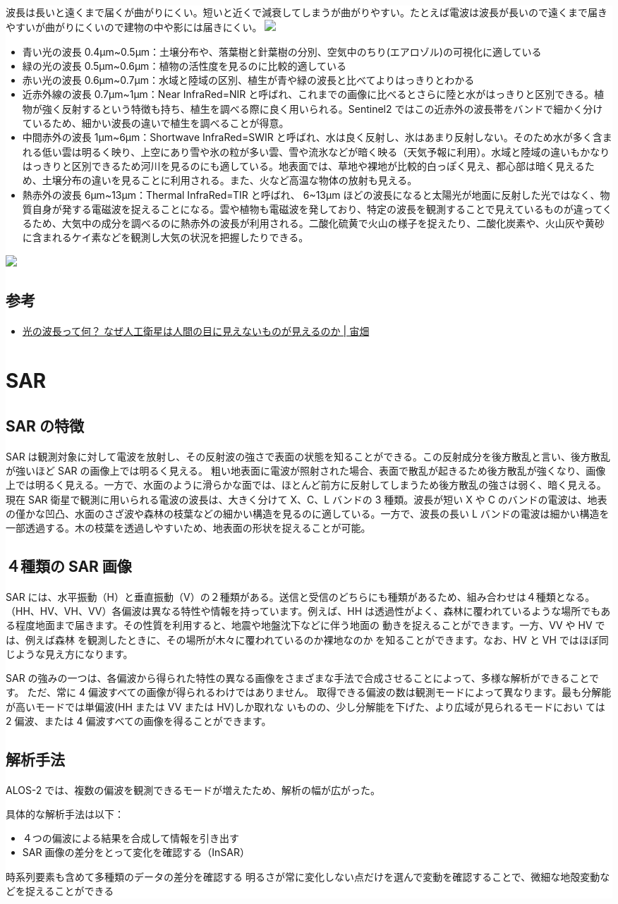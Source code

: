波長は長いと遠くまで届くが曲がりにくい。短いと近くで減衰してしまうが曲がりやすい。たとえば電波は波長が長いので遠くまで届きやすいが曲がりにくいので建物の中や影には届きにくい。
![](img/satellite_optical_wavelength_list.png)

- 青い光の波長 0.4μm~0.5μm：土壌分布や、落葉樹と針葉樹の分別、空気中のちり(エアロゾル)の可視化に適している
- 緑の光の波長 0.5μm~0.6μm：植物の活性度を見るのに比較的適している
- 赤い光の波長 0.6μm~0.7μm：水域と陸域の区別、植生が青や緑の波長と比べてよりはっきりとわかる
- 近赤外線の波長 0.7μm~1μm：Near InfraRed=NIR と呼ばれ、これまでの画像に比べるとさらに陸と水がはっきりと区別できる。植物が強く反射するという特徴も持ち、植生を調べる際に良く用いられる。Sentinel2 ではこの近赤外の波長帯をバンドで細かく分けているため、細かい波長の違いで植生を調べることが得意。
- 中間赤外の波長 1μm~6μm：Shortwave InfraRed=SWIR と呼ばれ、水は良く反射し、氷はあまり反射しない。そのため水が多く含まれる低い雲は明るく映り、上空にあり雪や氷の粒が多い雲、雪や流氷などが暗く映る（天気予報に利用）。水域と陸域の違いもかなりはっきりと区別できるため河川を見るのにも適している。地表面では、草地や裸地が比較的白っぽく見え、都心部は暗く見えるため、土壌分布の違いを見ることに利用される。また、火など高温な物体の放射も見える。
- 熱赤外の波長 6μm~13μm：Thermal InfraRed=TIR と呼ばれ、
  6~13μm ほどの波長になると太陽光が地面に反射した光ではなく、物質自身が発する電磁波を捉えることになる。雲や植物も電磁波を発しており、特定の波長を観測することで見えているものが違ってくるため、大気中の成分を調べるのに熱赤外の波長が利用される。二酸化硫黄で火山の様子を捉えたり、二酸化炭素や、火山灰や黄砂に含まれるケイ素などを観測し大気の状況を把握したりできる。

![](img/satellite_wavelength_mapping.png)

## 参考

- [光の波長って何？ なぜ人工衛星は人間の目に見えないものが見えるのか | 宙畑](https://sorabatake.jp/364/)

# SAR

## SAR の特徴

SAR は観測対象に対して電波を放射し、その反射波の強さで表面の状態を知ることができる。この反射成分を後方散乱と言い、後方散乱が強いほど SAR の画像上では明るく見える。 粗い地表面に電波が照射された場合、表面で散乱が起きるため後方散乱が強くなり、画像上では明るく見える。一方で、水面のように滑らかな面では、ほとんど前方に反射してしまうため後方散乱の強さは弱く、暗く見える。現在 SAR 衛星で観測に用いられる電波の波長は、大きく分けて X、C、L バンドの 3 種類。波長が短い X や C のバンドの電波は、地表の僅かな凹凸、水面のさざ波や森林の枝葉などの細かい構造を見るのに適している。一方で、波長の長い L バンドの電波は細かい構造を一部透過する。木の枝葉を透過しやすいため、地表面の形状を捉えることが可能。

## ４種類の SAR 画像

SAR には、水平振動（H）と垂直振動（V）の２種類がある。送信と受信のどちらにも種類があるため、組み合わせは４種類となる。（HH、HV、VH、VV）各偏波は異なる特性や情報を持っています。例えば、HH は透過性がよく、森林に覆われているような場所でもある程度地面まで届きます。その性質を利用すると、地震や地盤沈下などに伴う地面の 動きを捉えることができます。一方、VV や HV では、例えば森林 を観測したときに、その場所が木々に覆われているのか裸地なのか を知ることができます。なお、HV と VH ではほぼ同じような見え方になります。

SAR の強みの一つは、各偏波から得られた特性の異なる画像をさまざまな手法で合成させることによって、多様な解析ができることです。
ただ、常に 4 偏波すべての画像が得られるわけではありません。 取得できる偏波の数は観測モードによって異なります。最も分解能 が高いモードでは単偏波(HH または VV または HV)しか取れな いものの、少し分解能を下げた、より広域が見られるモードにおい ては 2 偏波、または 4 偏波すべての画像を得ることができます。

## 解析手法

ALOS-2 では、複数の偏波を観測できるモードが増えたため、解析の幅が広がった。

具体的な解析手法は以下： 

- ４つの偏波による結果を合成して情報を引き出す
- SAR 画像の差分をとって変化を確認する（InSAR）

時系列要素も含めて多種類のデータの差分を確認する
明るさが常に変化しない点だけを選んで変動を確認することで、微細な地殻変動などを捉えることができる
